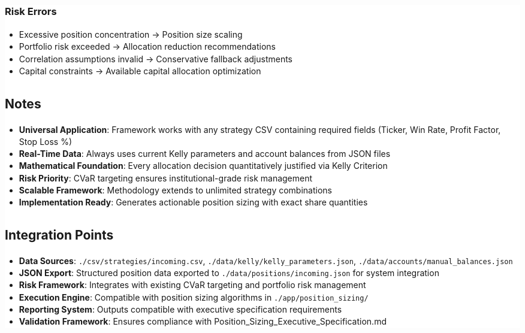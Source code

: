 ### **Risk Errors**

- Excessive position concentration → Position size scaling
- Portfolio risk exceeded → Allocation reduction recommendations
- Correlation assumptions invalid → Conservative fallback adjustments
- Capital constraints → Available capital allocation optimization

## Notes

- **Universal Application**: Framework works with any strategy CSV containing required fields (Ticker, Win Rate, Profit Factor, Stop Loss %)
- **Real-Time Data**: Always uses current Kelly parameters and account balances from JSON files
- **Mathematical Foundation**: Every allocation decision quantitatively justified via Kelly Criterion
- **Risk Priority**: CVaR targeting ensures institutional-grade risk management
- **Scalable Framework**: Methodology extends to unlimited strategy combinations
- **Implementation Ready**: Generates actionable position sizing with exact share quantities

## Integration Points

- **Data Sources**: `./csv/strategies/incoming.csv`, `./data/kelly/kelly_parameters.json`, `./data/accounts/manual_balances.json`
- **JSON Export**: Structured position data exported to `./data/positions/incoming.json` for system integration
- **Risk Framework**: Integrates with existing CVaR targeting and portfolio risk management
- **Execution Engine**: Compatible with position sizing algorithms in `./app/position_sizing/`
- **Reporting System**: Outputs compatible with executive specification requirements
- **Validation Framework**: Ensures compliance with Position_Sizing_Executive_Specification.md
